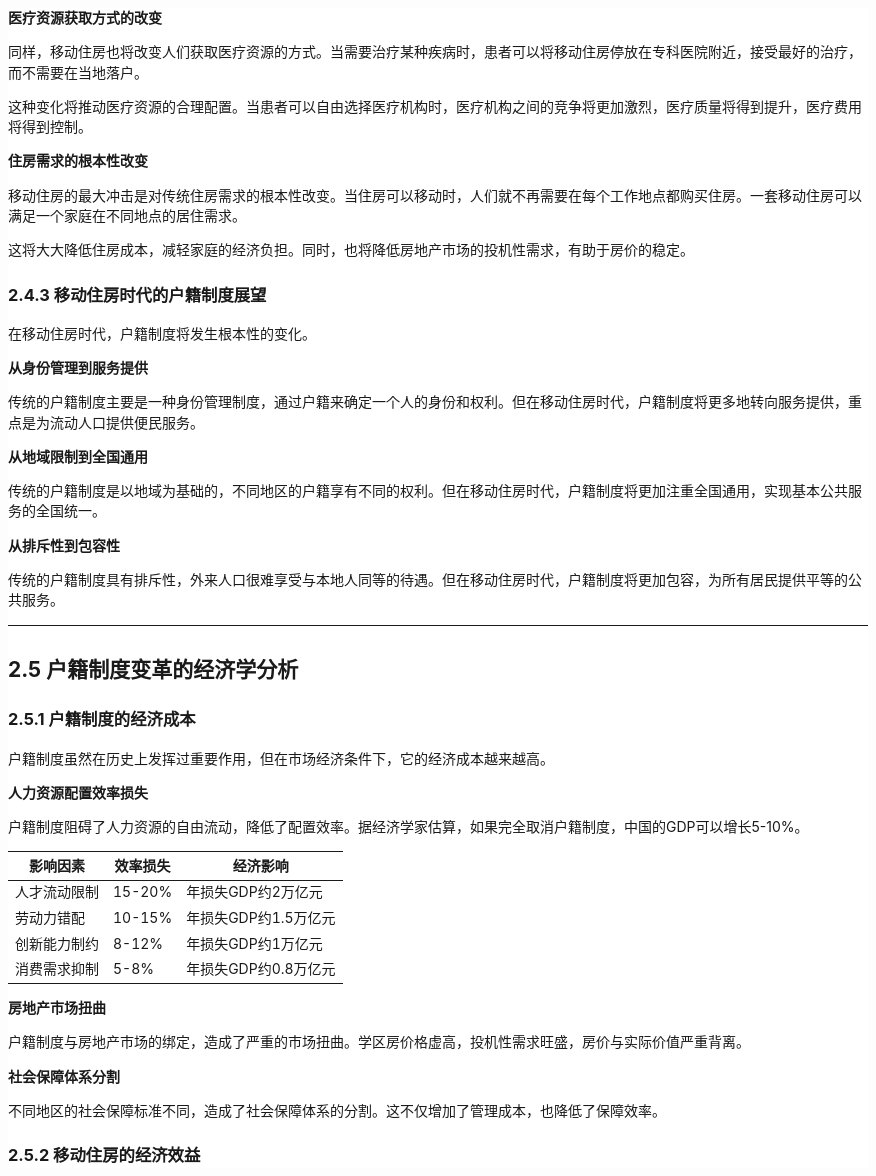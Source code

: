 **医疗资源获取方式的改变**

同样，移动住房也将改变人们获取医疗资源的方式。当需要治疗某种疾病时，患者可以将移动住房停放在专科医院附近，接受最好的治疗，而不需要在当地落户。

这种变化将推动医疗资源的合理配置。当患者可以自由选择医疗机构时，医疗机构之间的竞争将更加激烈，医疗质量将得到提升，医疗费用将得到控制。

**住房需求的根本性改变**

移动住房的最大冲击是对传统住房需求的根本性改变。当住房可以移动时，人们就不再需要在每个工作地点都购买住房。一套移动住房可以满足一个家庭在不同地点的居住需求。

这将大大降低住房成本，减轻家庭的经济负担。同时，也将降低房地产市场的投机性需求，有助于房价的稳定。

### 2.4.3 移动住房时代的户籍制度展望

在移动住房时代，户籍制度将发生根本性的变化。

**从身份管理到服务提供**

传统的户籍制度主要是一种身份管理制度，通过户籍来确定一个人的身份和权利。但在移动住房时代，户籍制度将更多地转向服务提供，重点是为流动人口提供便民服务。

**从地域限制到全国通用**

传统的户籍制度是以地域为基础的，不同地区的户籍享有不同的权利。但在移动住房时代，户籍制度将更加注重全国通用，实现基本公共服务的全国统一。

**从排斥性到包容性**

传统的户籍制度具有排斥性，外来人口很难享受与本地人同等的待遇。但在移动住房时代，户籍制度将更加包容，为所有居民提供平等的公共服务。

---

## 2.5 户籍制度变革的经济学分析

### 2.5.1 户籍制度的经济成本

户籍制度虽然在历史上发挥过重要作用，但在市场经济条件下，它的经济成本越来越高。

**人力资源配置效率损失**

户籍制度阻碍了人力资源的自由流动，降低了配置效率。据经济学家估算，如果完全取消户籍制度，中国的GDP可以增长5-10%。

| 影响因素 | 效率损失 | 经济影响 |
|---------|---------|---------|
| 人才流动限制 | 15-20% | 年损失GDP约2万亿元 |
| 劳动力错配 | 10-15% | 年损失GDP约1.5万亿元 |
| 创新能力制约 | 8-12% | 年损失GDP约1万亿元 |
| 消费需求抑制 | 5-8% | 年损失GDP约0.8万亿元 |

**房地产市场扭曲**

户籍制度与房地产市场的绑定，造成了严重的市场扭曲。学区房价格虚高，投机性需求旺盛，房价与实际价值严重背离。

**社会保障体系分割**

不同地区的社会保障标准不同，造成了社会保障体系的分割。这不仅增加了管理成本，也降低了保障效率。

### 2.5.2 移动住房的经济效益
